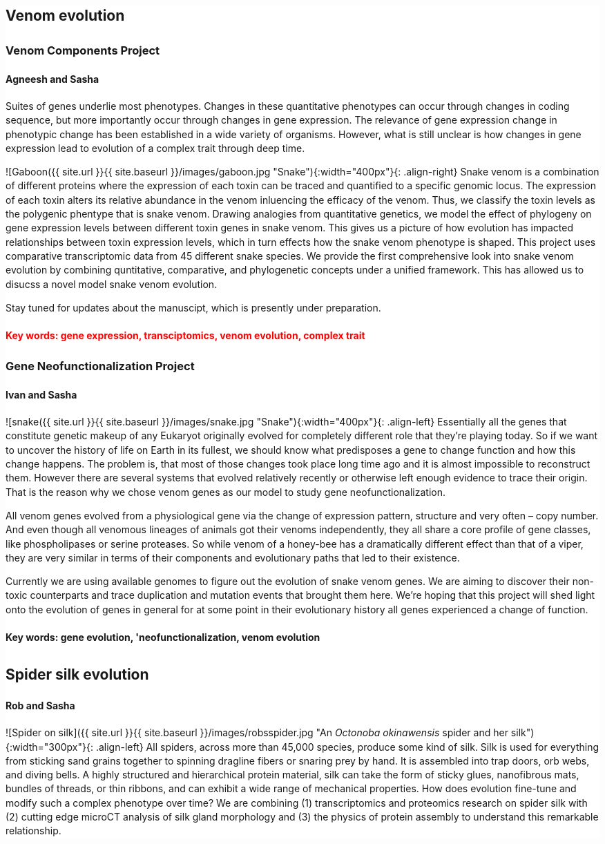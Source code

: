 
## Venom evolution

### Venom Components Project
#### Agneesh and Sasha

Suites of genes underlie most phenotypes. Changes in these quantitative phenotypes can occur through changes in coding sequence, but more importantly occur through changes in gene expression. The relevance of gene expression change in phenotypic change has been established in a wide variety of organisms. However, what is still unclear is how changes in gene expression lead to evolution of a complex trait through deep time. 

![Gaboon({{ site.url }}{{ site.baseurl }}/images/gaboon.jpg "Snake"){:width="400px"}{: .align-right} Snake venom is a combination of different proteins where the expression of each toxin can be traced and quantified to a specific genomic locus. The expression of each toxin alters its relative abundance in the venom inluencing the efficacy of the venom. Thus, we classify the toxin levels as the polygenic phentype that is snake venom. Drawing analogies from quantitative genetics, we model the effect of phylogeny on gene expression levels between different toxin genes in snake venom. This gives us a picture of how evolution has impacted relationships between toxin expression levels, which in turn effects how the snake venom phenotype is shaped. This project uses comparative transcriptomic data from 45 different snake species. We provide the first comprehensive look into snake venom evolution by combining quntitative, comparative, and phylogenetic concepts under a unified framework. This has allowed us to disucss a novel model snake venom evolution. 

Stay tuned for updates about the manuscipt, which is presently under preparation.

#### <span style="color:red"> Key words: gene expression, transciptomics, venom evolution, complex trait </span>


### Gene Neofunctionalization Project
#### Ivan and Sasha

![snake({{ site.url }}{{ site.baseurl }}/images/snake.jpg "Snake"){:width="400px"}{: .align-left} Essentially all the genes that constitute genetic makeup of any Eukaryot originally evolved for completely different role that they’re playing today. So if we want to uncover the history of life on Earth in its fullest, we should know what predisposes a gene to change function and how this change happens. The problem is, that most of those changes took place long time ago and it is almost impossible to reconstruct them. However there are several systems that evolved relatively recently or otherwise left enough evidence to trace their origin. That is the reason why we chose venom genes as our model to study gene neofunctionalization.

All venom genes evolved from a physiological gene via the change of expression pattern, structure and very often – copy number. And even though all venomous lineages of animals got their venoms independently, they all share a core profile of gene classes, like phospholipases or serine proteases. So while venom of a honey-bee has a dramatically different effect than that of a viper, they are very similar in terms of their components and evolutionary paths that led to their existence.

Currently we are using available genomes to figure out the evolution of snake venom genes. We are aiming to discover their non-toxic counterparts and trace duplication and mutation events that brought them here. We’re hoping that this project will shed light onto the evolution of genes in general for at some point in their evolutionary history all genes experienced a change of function.


#### Key words: gene evolution, 'neofunctionalization, venom evolution

## Spider silk evolution
#### Rob and Sasha

![Spider on silk]({{ site.url }}{{ site.baseurl }}/images/robsspider.jpg "An _Octonoba okinawensis_ spider and her silk"){:width="300px"}{: .align-left} 
All spiders, across more than 45,000 species, produce some kind of silk. Silk is used for everything from sticking sand grains together to spinning dragline fibers or snaring prey by hand. It is assembled into trap doors, orb webs, and diving bells. A highly structured and hierarchical protein material, silk can take the form of sticky glues, nanofibrous mats, bundles of threads, or thin ribbons, and can exhibit a wide range of mechanical properties. How does evolution fine-tune and modify such a complex phenotype over time? We are combining (1) transcriptomics and proteomics research on spider silk with (2) cutting edge microCT analysis of silk gland morphology and (3) the physics of protein assembly to understand this remarkable relationship.
